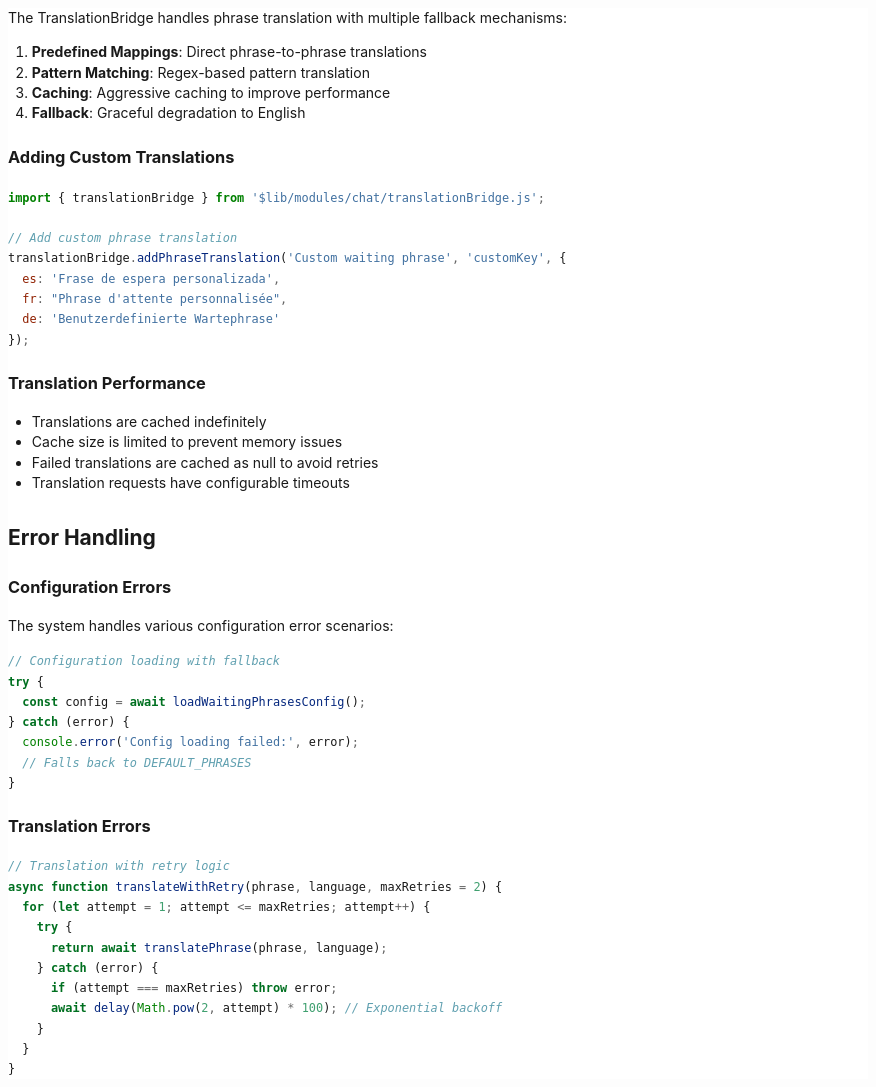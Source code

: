 The TranslationBridge handles phrase translation with multiple fallback mechanisms:

1. **Predefined Mappings**: Direct phrase-to-phrase translations
2. **Pattern Matching**: Regex-based pattern translation
3. **Caching**: Aggressive caching to improve performance
4. **Fallback**: Graceful degradation to English

### Adding Custom Translations

```javascript
import { translationBridge } from '$lib/modules/chat/translationBridge.js';

// Add custom phrase translation
translationBridge.addPhraseTranslation('Custom waiting phrase', 'customKey', {
  es: 'Frase de espera personalizada',
  fr: "Phrase d'attente personnalisée",
  de: 'Benutzerdefinierte Wartephrase'
});
```

### Translation Performance

- Translations are cached indefinitely
- Cache size is limited to prevent memory issues
- Failed translations are cached as null to avoid retries
- Translation requests have configurable timeouts

## Error Handling

### Configuration Errors

The system handles various configuration error scenarios:

```javascript
// Configuration loading with fallback
try {
  const config = await loadWaitingPhrasesConfig();
} catch (error) {
  console.error('Config loading failed:', error);
  // Falls back to DEFAULT_PHRASES
}
```

### Translation Errors

```javascript
// Translation with retry logic
async function translateWithRetry(phrase, language, maxRetries = 2) {
  for (let attempt = 1; attempt <= maxRetries; attempt++) {
    try {
      return await translatePhrase(phrase, language);
    } catch (error) {
      if (attempt === maxRetries) throw error;
      await delay(Math.pow(2, attempt) * 100); // Exponential backoff
    }
  }
}
```
